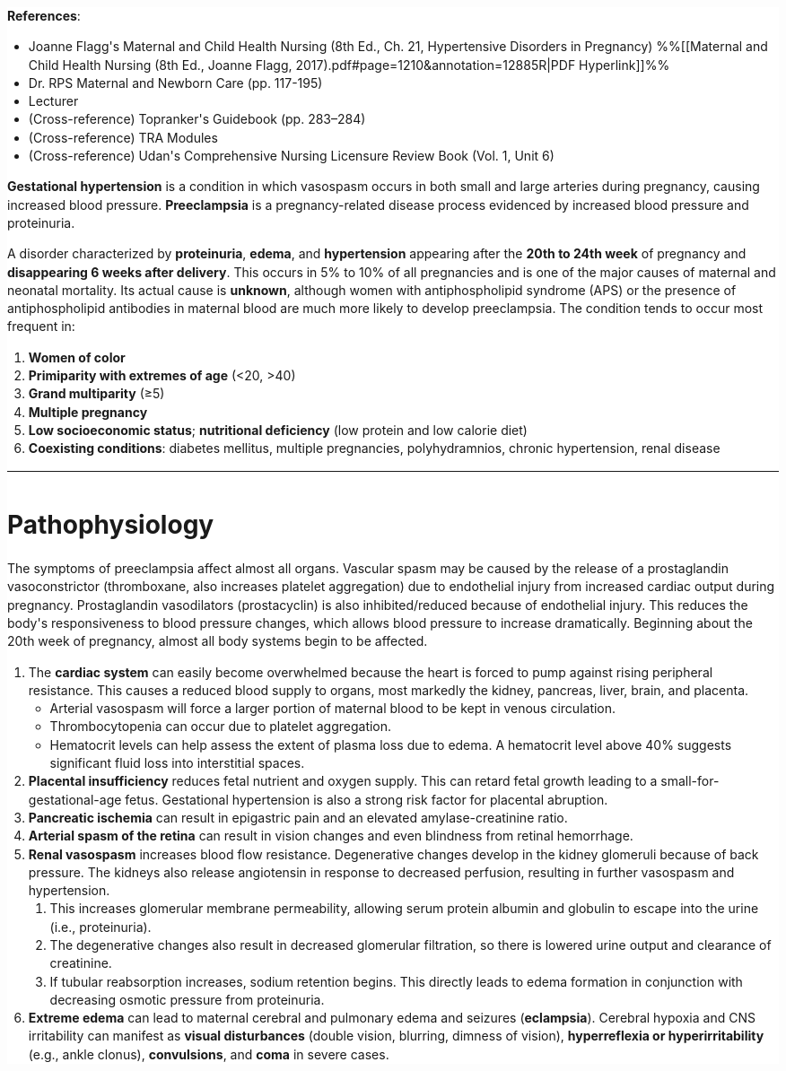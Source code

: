 **References**:
- Joanne Flagg's Maternal and Child Health Nursing (8th Ed., Ch. 21, Hypertensive Disorders in Pregnancy) %%[[Maternal and Child Health Nursing (8th Ed., Joanne Flagg, 2017).pdf#page=1210&annotation=12885R|PDF Hyperlink]]%%
- Dr. RPS Maternal and Newborn Care (pp. 117-195)
- Lecturer
- (Cross-reference) Topranker's Guidebook (pp. 283–284)
- (Cross-reference) TRA Modules
- (Cross-reference) Udan's Comprehensive Nursing Licensure Review Book (Vol. 1, Unit 6)

**Gestational hypertension** is a condition in which vasospasm occurs in both small and large arteries during pregnancy, causing increased blood pressure. **Preeclampsia** is a pregnancy-related disease process evidenced by increased blood pressure and proteinuria.

A disorder characterized by **proteinuria**, **edema**, and **hypertension** appearing after the **20th to 24th week** of pregnancy and **disappearing 6 weeks after delivery**. This occurs in 5% to 10% of all pregnancies and is one of the major causes of maternal and neonatal mortality. Its actual cause is **unknown**, although women with antiphospholipid syndrome (APS) or the presence of antiphospholipid antibodies in maternal blood are much more likely to develop preeclampsia. The condition tends to occur most frequent in:
1. **Women of color**
2. **Primiparity with extremes of age** (<20, >40)
3. **Grand multiparity** (≥5)
4. **Multiple pregnancy**
5. **Low socioeconomic status**; **nutritional deficiency** (low protein and low calorie diet)
6. **Coexisting conditions**: diabetes mellitus, multiple pregnancies, polyhydramnios, chronic hypertension, renal disease

___

# Pathophysiology
The symptoms of preeclampsia affect almost all organs. Vascular spasm may be caused by the release of a prostaglandin vasoconstrictor (thromboxane, also increases platelet aggregation) due to endothelial injury from increased cardiac output during pregnancy. Prostaglandin vasodilators (prostacyclin) is also inhibited/reduced because of endothelial injury. This reduces the body's responsiveness to blood pressure changes, which allows blood pressure to increase dramatically. Beginning about the 20th week of pregnancy, almost all body systems begin to be affected.
1. The **cardiac system** can easily become overwhelmed because the heart is forced to pump against rising peripheral resistance. This causes a reduced blood supply to organs, most markedly the kidney, pancreas, liver, brain, and placenta.
	- Arterial vasospasm will force a larger portion of maternal blood to be kept in venous circulation.
	- Thrombocytopenia can occur due to platelet aggregation.
	- Hematocrit levels can help assess the extent of plasma loss due to edema. A hematocrit level above 40% suggests significant fluid loss into interstitial spaces.
2. **Placental insufficiency** reduces fetal nutrient and oxygen supply. This can retard fetal growth leading to a small-for-gestational-age fetus. Gestational hypertension is also a strong risk factor for placental abruption.
3. **Pancreatic ischemia** can result in epigastric pain and an elevated amylase-creatinine ratio.
4. **Arterial spasm of the retina** can result in vision changes and even blindness from retinal hemorrhage.
5. **Renal vasospasm** increases blood flow resistance. Degenerative changes develop in the kidney glomeruli because of back pressure. The kidneys also release angiotensin in response to decreased perfusion, resulting in further vasospasm and hypertension.
	1. This increases glomerular membrane permeability, allowing serum protein albumin and globulin to escape into the urine (i.e., proteinuria).
	2. The degenerative changes also result in decreased glomerular filtration, so there is lowered urine output and clearance of creatinine.
	3. If tubular reabsorption increases, sodium retention begins. This directly leads to edema formation in conjunction with decreasing osmotic pressure from proteinuria.
6. **Extreme edema** can lead to maternal cerebral and pulmonary edema and seizures (**eclampsia**). Cerebral hypoxia and CNS irritability can manifest as **visual disturbances** (double vision, blurring, dimness of vision), **hyperreflexia or hyperirritability** (e.g., ankle clonus), **convulsions**, and **coma** in severe cases.